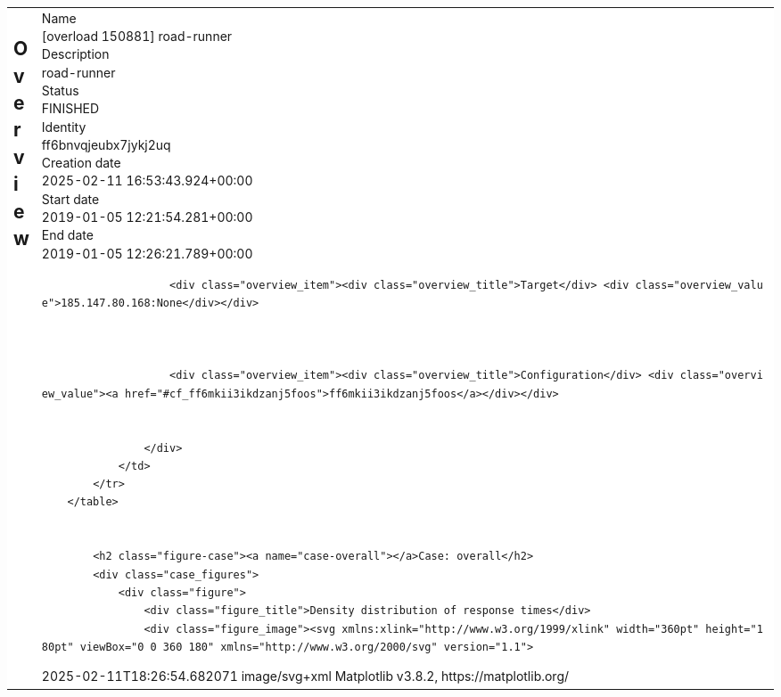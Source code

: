 <div class="">
        <table class="overview_container">
            <tr>
                <td>
                    <h2 class="overview">Overview</h2>
                </td>
                <td style="width: 100%">
                    <div class="overview_data">
                        <div class="overview_item"><div class="overview_title">Name</div> <div class="overview_value">[overload 150881] road-runner</div></div>
                        <div class="overview_item"><div class="overview_title">Description</div> <div class="overview_value">road-runner</div></div>
                        <div class="overview_item"><div class="overview_title">Status</div> <div class="overview_value">FINISHED</div></div>
                        <div class="overview_item"><div class="overview_title">Identity</div> <div class="overview_value">ff6bnvqjeubx7jykj2uq</div></div>
                        <div class="overview_item"><div class="overview_title">Creation date</div> <div class="overview_value">2025-02-11 16:53:43.924+00:00</div></div>
                        <div class="overview_item"><div class="overview_title">Start date</div> <div class="overview_value">2019-01-05 12:21:54.281+00:00</div></div>
                        <div class="overview_item"><div class="overview_title">End date</div> <div class="overview_value">2019-01-05 12:26:21.789+00:00</div></div>

                        
                        
                        <div class="overview_item"><div class="overview_title">Target</div> <div class="overview_value">185.147.80.168:None</div></div>
                        
                        
                        
                        <div class="overview_item"><div class="overview_title">Configuration</div> <div class="overview_value"><a href="#cf_ff6mkii3ikdzanj5foos">ff6mkii3ikdzanj5foos</a></div></div>
                        
                        
                    </div>
                </td>
            </tr>
        </table>

        
            <h2 class="figure-case"><a name="case-overall"></a>Case: overall</h2>
            <div class="case_figures">
                <div class="figure">
                    <div class="figure_title">Density distribution of response times</div>
                    <div class="figure_image"><svg xmlns:xlink="http://www.w3.org/1999/xlink" width="360pt" height="180pt" viewBox="0 0 360 180" xmlns="http://www.w3.org/2000/svg" version="1.1">
 <metadata>
  <rdf:RDF xmlns:dc="http://purl.org/dc/elements/1.1/" xmlns:cc="http://creativecommons.org/ns#" xmlns:rdf="http://www.w3.org/1999/02/22-rdf-syntax-ns#">
   <cc:Work>
    <dc:type rdf:resource="http://purl.org/dc/dcmitype/StillImage"/>
    <dc:date>2025-02-11T18:26:54.682071</dc:date>
    <dc:format>image/svg+xml</dc:format>
    <dc:creator>
     <cc:Agent>
      <dc:title>Matplotlib v3.8.2, https://matplotlib.org/</dc:title>
     </cc:Agent>
    </dc:creator>
   </cc:Work>
  </rdf:RDF>
 </metadata>
 <defs>
  <style type="text/css">*{stroke-linejoin: round; stroke-linecap: butt}</style>
 </defs>
 <g id="figure_1">
  <g id="patch_1">
   <path d="M 0 180 
L 360 180 